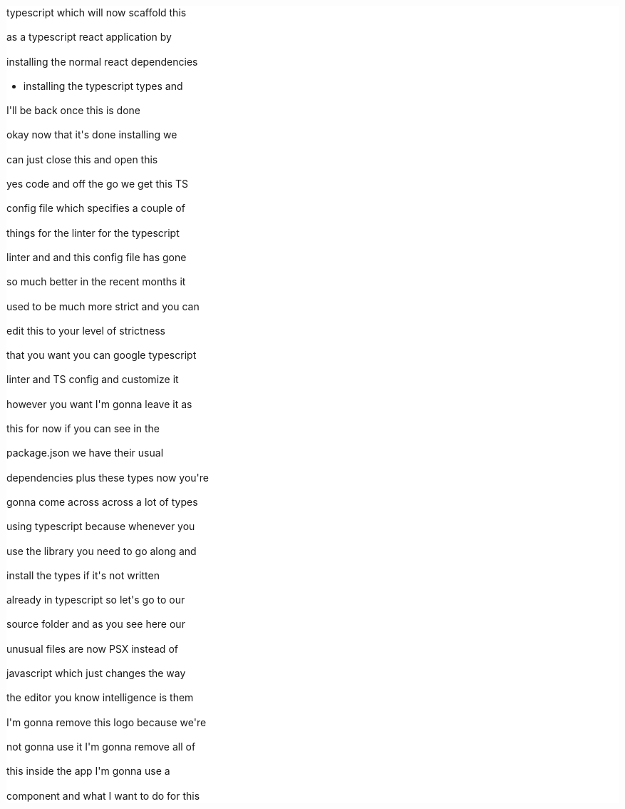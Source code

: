 typescript which will now scaffold this

as a typescript react application by

installing the normal react dependencies

+ installing the typescript types and

I'll be back once this is done

okay now that it's done installing we

can just close this and open this

yes code and off the go we get this TS

config file which specifies a couple of

things for the linter for the typescript

linter and and this config file has gone

so much better in the recent months it

used to be much more strict and you can

edit this to your level of strictness

that you want you can google typescript

linter and TS config and customize it

however you want I'm gonna leave it as

this for now if you can see in the

package.json we have their usual

dependencies plus these types now you're

gonna come across across a lot of types

using typescript because whenever you

use the library you need to go along and

install the types if it's not written

already in typescript so let's go to our

source folder and as you see here our

unusual files are now PSX instead of

javascript which just changes the way

the editor you know intelligence is them

I'm gonna remove this logo because we're

not gonna use it I'm gonna remove all of

this inside the app I'm gonna use a

component and what I want to do for this
